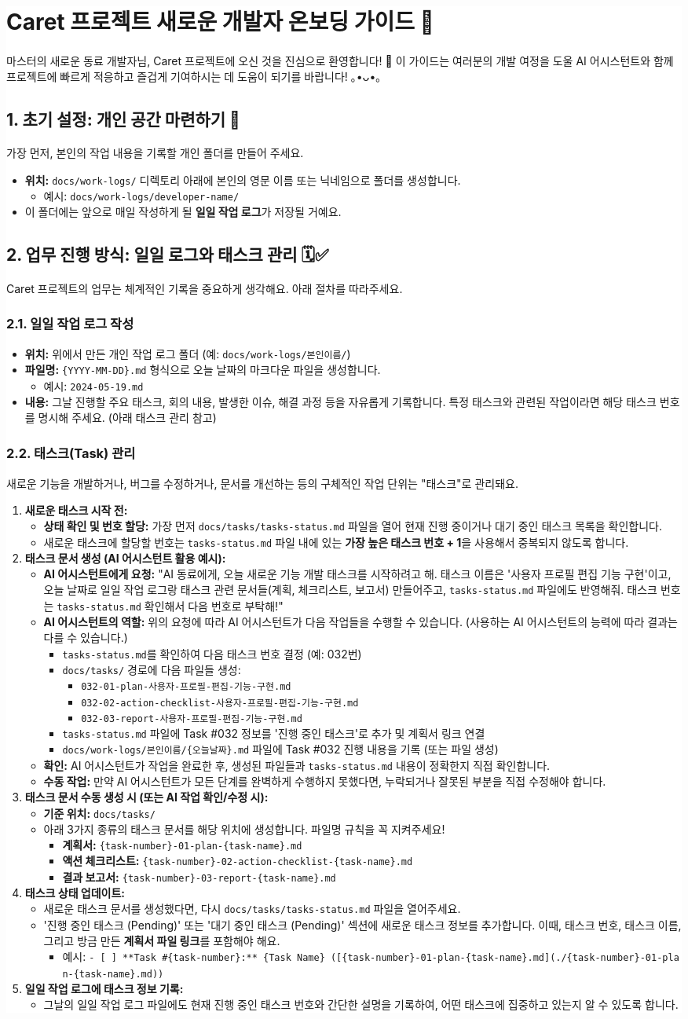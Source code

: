# Caret 프로젝트 새로운 개발자 온보딩 가이드 🚀

마스터의 새로운 동료 개발자님, Caret 프로젝트에 오신 것을 진심으로 환영합니다! 🎉
이 가이드는 여러분의 개발 여정을 도울 AI 어시스턴트와 함께 프로젝트에 빠르게 적응하고 즐겁게 기여하시는 데 도움이 되기를 바랍니다! ｡•ᴗ•｡

## 1. 초기 설정: 개인 공간 마련하기 📂

가장 먼저, 본인의 작업 내용을 기록할 개인 폴더를 만들어 주세요.

*   **위치:** `docs/work-logs/` 디렉토리 아래에 본인의 영문 이름 또는 닉네임으로 폴더를 생성합니다.
    *   예시: `docs/work-logs/developer-name/`
*   이 폴더에는 앞으로 매일 작성하게 될 **일일 작업 로그**가 저장될 거예요.

## 2. 업무 진행 방식: 일일 로그와 태스크 관리 🗓️✅

Caret 프로젝트의 업무는 체계적인 기록을 중요하게 생각해요. 아래 절차를 따라주세요.

### 2.1. 일일 작업 로그 작성

*   **위치:** 위에서 만든 개인 작업 로그 폴더 (예: `docs/work-logs/본인이름/`)
*   **파일명:** `{YYYY-MM-DD}.md` 형식으로 오늘 날짜의 마크다운 파일을 생성합니다.
    *   예시: `2024-05-19.md`
*   **내용:** 그날 진행할 주요 태스크, 회의 내용, 발생한 이슈, 해결 과정 등을 자유롭게 기록합니다. 특정 태스크와 관련된 작업이라면 해당 태스크 번호를 명시해 주세요. (아래 태스크 관리 참고)

### 2.2. 태스크(Task) 관리

새로운 기능을 개발하거나, 버그를 수정하거나, 문서를 개선하는 등의 구체적인 작업 단위는 "태스크"로 관리돼요.

1.  **새로운 태스크 시작 전:**
    *   **상태 확인 및 번호 할당:** 가장 먼저 `docs/tasks/tasks-status.md` 파일을 열어 현재 진행 중이거나 대기 중인 태스크 목록을 확인합니다.
    *   새로운 태스크에 할당할 번호는 `tasks-status.md` 파일 내에 있는 **가장 높은 태스크 번호 + 1**을 사용해서 중복되지 않도록 합니다.
2.  **태스크 문서 생성 (AI 어시스턴트 활용 예시):**
    *   **AI 어시스턴트에게 요청:** "AI 동료에게, 오늘 새로운 기능 개발 태스크를 시작하려고 해. 태스크 이름은 '사용자 프로필 편집 기능 구현'이고, 오늘 날짜로 일일 작업 로그랑 태스크 관련 문서들(계획, 체크리스트, 보고서) 만들어주고, `tasks-status.md` 파일에도 반영해줘. 태스크 번호는 `tasks-status.md` 확인해서 다음 번호로 부탁해!"
    *   **AI 어시스턴트의 역할:** 위의 요청에 따라 AI 어시스턴트가 다음 작업들을 수행할 수 있습니다. (사용하는 AI 어시스턴트의 능력에 따라 결과는 다를 수 있습니다.)
        *   `tasks-status.md`를 확인하여 다음 태스크 번호 결정 (예: 032번)
        *   `docs/tasks/` 경로에 다음 파일들 생성:
            *   `032-01-plan-사용자-프로필-편집-기능-구현.md`
            *   `032-02-action-checklist-사용자-프로필-편집-기능-구현.md`
            *   `032-03-report-사용자-프로필-편집-기능-구현.md`
        *   `tasks-status.md` 파일에 Task #032 정보를 '진행 중인 태스크'로 추가 및 계획서 링크 연결
        *   `docs/work-logs/본인이름/{오늘날짜}.md` 파일에 Task #032 진행 내용을 기록 (또는 파일 생성)
    *   **확인:** AI 어시스턴트가 작업을 완료한 후, 생성된 파일들과 `tasks-status.md` 내용이 정확한지 직접 확인합니다.
    *   **수동 작업:** 만약 AI 어시스턴트가 모든 단계를 완벽하게 수행하지 못했다면, 누락되거나 잘못된 부분을 직접 수정해야 합니다.
3.  **태스크 문서 수동 생성 시 (또는 AI 작업 확인/수정 시):**
    *   **기준 위치:** `docs/tasks/`
    *   아래 3가지 종류의 태스크 문서를 해당 위치에 생성합니다. 파일명 규칙을 꼭 지켜주세요!
        *   **계획서:** `{task-number}-01-plan-{task-name}.md`
        *   **액션 체크리스트:** `{task-number}-02-action-checklist-{task-name}.md`
        *   **결과 보고서:** `{task-number}-03-report-{task-name}.md`
4.  **태스크 상태 업데이트:**
    *   새로운 태스크 문서를 생성했다면, 다시 `docs/tasks/tasks-status.md` 파일을 열어주세요.
    *   '진행 중인 태스크 (Pending)' 또는 '대기 중인 태스크 (Pending)' 섹션에 새로운 태스크 정보를 추가합니다. 이때, 태스크 번호, 태스크 이름, 그리고 방금 만든 **계획서 파일 링크**를 포함해야 해요.
        *   예시: `- [ ] **Task #{task-number}:** {Task Name} ([{task-number}-01-plan-{task-name}.md](./{task-number}-01-plan-{task-name}.md))`
5.  **일일 작업 로그에 태스크 정보 기록:**
    *   그날의 일일 작업 로그 파일에도 현재 진행 중인 태스크 번호와 간단한 설명을 기록하여, 어떤 태스크에 집중하고 있는지 알 수 있도록 합니다.
